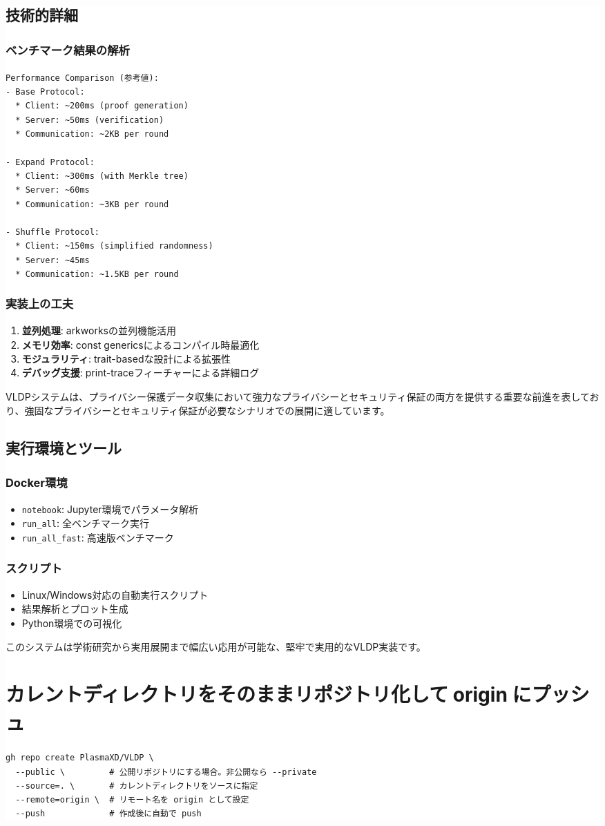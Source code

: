 ## 技術的詳細

### ベンチマーク結果の解析

```
Performance Comparison (参考値):
- Base Protocol: 
  * Client: ~200ms (proof generation)
  * Server: ~50ms (verification)
  * Communication: ~2KB per round
  
- Expand Protocol:
  * Client: ~300ms (with Merkle tree)
  * Server: ~60ms
  * Communication: ~3KB per round
  
- Shuffle Protocol:
  * Client: ~150ms (simplified randomness)
  * Server: ~45ms
  * Communication: ~1.5KB per round
```

### 実装上の工夫

1. **並列処理**: arkworksの並列機能活用
2. **メモリ効率**: const genericsによるコンパイル時最適化
3. **モジュラリティ**: trait-basedな設計による拡張性
4. **デバッグ支援**: print-traceフィーチャーによる詳細ログ

VLDPシステムは、プライバシー保護データ収集において強力なプライバシーとセキュリティ保証の両方を提供する重要な前進を表しており、強固なプライバシーとセキュリティ保証が必要なシナリオでの展開に適しています。

## 実行環境とツール

### Docker環境
- `notebook`: Jupyter環境でパラメータ解析
- `run_all`: 全ベンチマーク実行
- `run_all_fast`: 高速版ベンチマーク

### スクリプト
- Linux/Windows対応の自動実行スクリプト
- 結果解析とプロット生成
- Python環境での可視化

このシステムは学術研究から実用展開まで幅広い応用が可能な、堅牢で実用的なVLDP実装です。


# カレントディレクトリをそのままリポジトリ化して origin にプッシュ
```
gh repo create PlasmaXD/VLDP \
  --public \         # 公開リポジトリにする場合。非公開なら --private
  --source=. \       # カレントディレクトリをソースに指定
  --remote=origin \  # リモート名を origin として設定
  --push             # 作成後に自動で push
```